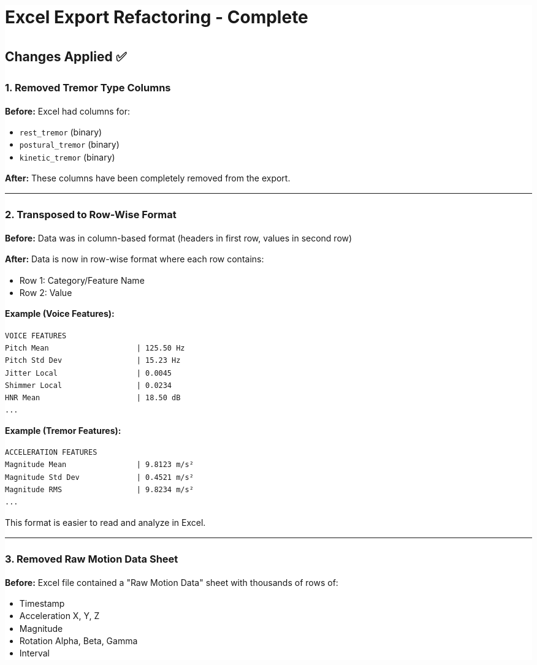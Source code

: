 # Excel Export Refactoring - Complete

## Changes Applied ✅

### 1. Removed Tremor Type Columns
**Before:** Excel had columns for:
- `rest_tremor` (binary)
- `postural_tremor` (binary)  
- `kinetic_tremor` (binary)

**After:** These columns have been completely removed from the export.

---

### 2. Transposed to Row-Wise Format
**Before:** Data was in column-based format (headers in first row, values in second row)

**After:** Data is now in row-wise format where each row contains:
- Row 1: Category/Feature Name
- Row 2: Value

**Example (Voice Features):**
```
VOICE FEATURES
Pitch Mean                    | 125.50 Hz
Pitch Std Dev                 | 15.23 Hz
Jitter Local                  | 0.0045
Shimmer Local                 | 0.0234
HNR Mean                      | 18.50 dB
...
```

**Example (Tremor Features):**
```
ACCELERATION FEATURES
Magnitude Mean                | 9.8123 m/s²
Magnitude Std Dev             | 0.4521 m/s²
Magnitude RMS                 | 9.8234 m/s²
...
```

This format is easier to read and analyze in Excel.

---

### 3. Removed Raw Motion Data Sheet
**Before:** Excel file contained a "Raw Motion Data" sheet with thousands of rows of:
- Timestamp
- Acceleration X, Y, Z
- Magnitude
- Rotation Alpha, Beta, Gamma
- Interval
